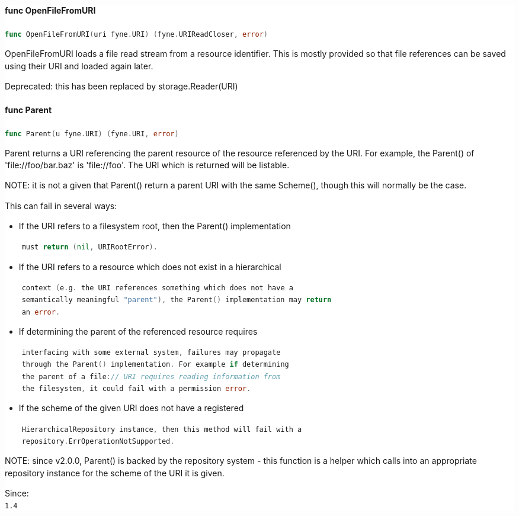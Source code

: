#### func  OpenFileFromURI

```go
func OpenFileFromURI(uri fyne.URI) (fyne.URIReadCloser, error)
```
OpenFileFromURI loads a file read stream from a resource identifier. This is mostly provided so that file references can be saved using their URI and loaded again later.


<div class="deprecated">
Deprecated: this has been replaced by storage.Reader(URI)</div>

#### func  Parent

```go
func Parent(u fyne.URI) (fyne.URI, error)
```
Parent returns a URI referencing the parent resource of the resource referenced by the URI. For example, the Parent() of 'file://foo/bar.baz' is 'file://foo'. The URI which is returned will be listable.

NOTE: it is not a given that Parent() return a parent URI with the same Scheme(), though this will normally be the case.

This can fail in several ways:

* If the URI refers to a filesystem root, then the Parent() implementation

```go
    must return (nil, URIRootError).
```

* If the URI refers to a resource which does not exist in a hierarchical

```go
    context (e.g. the URI references something which does not have a
    semantically meaningful "parent"), the Parent() implementation may return
    an error.
```

* If determining the parent of the referenced resource requires

```go
    interfacing with some external system, failures may propagate
    through the Parent() implementation. For example if determining
    the parent of a file:// URI requires reading information from
    the filesystem, it could fail with a permission error.
```

* If the scheme of the given URI does not have a registered

```go
    HierarchicalRepository instance, then this method will fail with a
    repository.ErrOperationNotSupported.
```

NOTE: since v2.0.0, Parent() is backed by the repository system - this function is a helper which calls into an appropriate repository instance for the scheme of the URI it is given.


<div class="since">Since: <code>
1.4</code></div>
